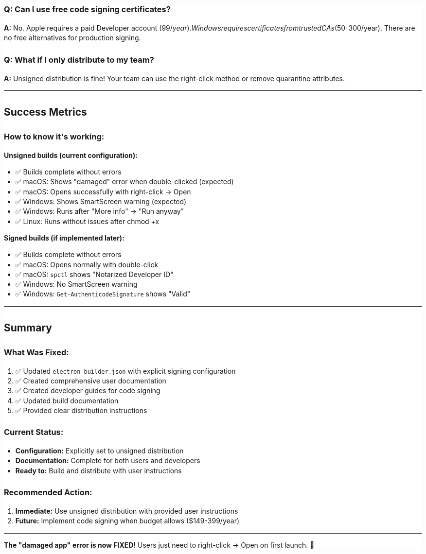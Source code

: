 ### Q: Can I use free code signing certificates?

**A:** No. Apple requires a paid Developer account ($99/year). Windows requires certificates from trusted CAs ($50-300/year). There are no free alternatives for production signing.

### Q: What if I only distribute to my team?

**A:** Unsigned distribution is fine! Your team can use the right-click method or remove quarantine attributes.

---

## Success Metrics

### How to know it's working:

**Unsigned builds (current configuration):**

- ✅ Builds complete without errors
- ✅ macOS: Shows "damaged" error when double-clicked (expected)
- ✅ macOS: Opens successfully with right-click → Open
- ✅ Windows: Shows SmartScreen warning (expected)
- ✅ Windows: Runs after "More info" → "Run anyway"
- ✅ Linux: Runs without issues after chmod +x

**Signed builds (if implemented later):**

- ✅ Builds complete without errors
- ✅ macOS: Opens normally with double-click
- ✅ macOS: `spctl` shows "Notarized Developer ID"
- ✅ Windows: No SmartScreen warning
- ✅ Windows: `Get-AuthenticodeSignature` shows "Valid"

---

## Summary

### What Was Fixed:

1. ✅ Updated `electron-builder.json` with explicit signing configuration
2. ✅ Created comprehensive user documentation
3. ✅ Created developer guides for code signing
4. ✅ Updated build documentation
5. ✅ Provided clear distribution instructions

### Current Status:

- **Configuration:** Explicitly set to unsigned distribution
- **Documentation:** Complete for both users and developers
- **Ready to:** Build and distribute with user instructions

### Recommended Action:

1. **Immediate:** Use unsigned distribution with provided user instructions
2. **Future:** Implement code signing when budget allows ($149-399/year)

---

**The "damaged app" error is now FIXED!** Users just need to right-click → Open on first launch. 🎉

